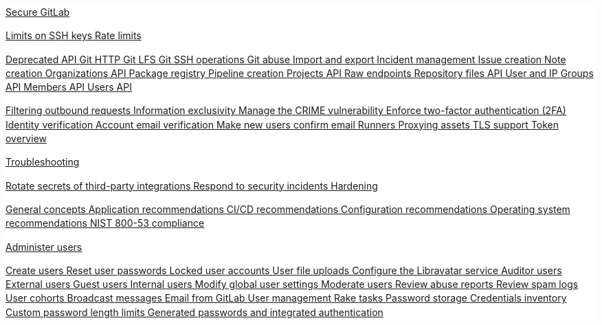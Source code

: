 [ Secure GitLab ](/ee/security/)

[ Limits on SSH keys ](/ee/security/ssh_keys_restrictions.html) [ Rate limits ](/ee/security/rate_limits.html)

[ Deprecated API ](/ee/administration/settings/deprecated_api_rate_limits.html) [ Git HTTP ](/ee/administration/settings/git_http_rate_limits.html) [ Git LFS ](/ee/administration/settings/git_lfs_rate_limits.html) [ Git SSH operations ](/ee/administration/settings/rate_limits_on_git_ssh_operations.html) [ Git abuse ](/ee/administration/reporting/git_abuse_rate_limit.html) [ Import and export ](/ee/administration/settings/import_export_rate_limits.html) [ Incident management ](/ee/administration/settings/incident_management_rate_limits.html) [ Issue creation ](/ee/administration/settings/rate_limit_on_issues_creation.html) [ Note creation ](/ee/administration/settings/rate_limit_on_notes_creation.html) [ Organizations API ](/ee/administration/settings/rate_limit_on_organizations_api.html) [ Package registry ](/ee/administration/settings/package_registry_rate_limits.html) [ Pipeline creation ](/ee/administration/settings/rate_limit_on_pipelines_creation.html) [ Projects API ](/ee/administration/settings/rate_limit_on_projects_api.html) [ Raw endpoints ](/ee/administration/settings/rate_limits_on_raw_endpoints.html) [ Repository files API ](/ee/administration/settings/files_api_rate_limits.html) [ User and IP ](/ee/administration/settings/user_and_ip_rate_limits.html) [ Groups API ](/ee/administration/settings/rate_limit_on_groups_api.html) [ Members API ](/ee/administration/settings/rate_limit_on_members_api.html) [ Users API ](/ee/administration/settings/rate_limit_on_users_api.html)

[ Filtering outbound requests ](/ee/security/webhooks.html) [ Information exclusivity ](/ee/security/information_exclusivity.html) [ Manage the CRIME vulnerability ](/ee/security/crime_vulnerability.html) [ Enforce two-factor authentication (2FA) ](/ee/security/two_factor_authentication.html) [ Identity verification ](/ee/security/identity_verification.html) [ Account email verification ](/ee/security/email_verification.html) [ Make new users confirm email ](/ee/security/user_email_confirmation.html) [ Runners ](/runner/security/) [ Proxying assets ](/ee/security/asset_proxy.html) [ TLS support ](/ee/security/tls_support.html) [ Token overview ](/ee/security/tokens/)

[ Troubleshooting ](/ee/security/tokens/token_troubleshooting.html)

[ Rotate secrets of third-party integrations ](/ee/security/rotate_integrations_secrets.html) [ Respond to security incidents ](/ee/security/responding_to_security_incidents.html) [ Hardening ](/ee/security/hardening.html)

[ General concepts ](/ee/security/hardening_general_concepts.html) [ Application recommendations ](/ee/security/hardening_application_recommendations.html) [ CI/CD recommendations ](/ee/security/hardening_cicd_recommendations.html) [ Configuration recommendations ](/ee/security/hardening_configuration_recommendations.html) [ Operating system recommendations ](/ee/security/hardening_operating_system_recommendations.html) [ NIST 800-53 compliance ](/ee/security/hardening_nist_800_53.html)

[ Administer users ](/ee/administration/administer_users.html)

[ Create users ](/ee/user/profile/account/create_accounts.html) [ Reset user passwords ](/ee/security/reset_user_password.html) [ Locked user accounts ](/ee/security/unlock_user.html) [ User file uploads ](/ee/security/user_file_uploads.html) [ Configure the Libravatar service ](/ee/administration/libravatar.html) [ Auditor users ](/ee/administration/auditor_users.html) [ External users ](/ee/administration/external_users.html) [ Guest users ](/ee/administration/guest_users.html) [ Internal users ](/ee/administration/internal_users.html) [ Modify global user settings ](/ee/administration/user_settings.html) [ Moderate users ](/ee/administration/moderate_users.html) [ Review abuse reports ](/ee/administration/review_abuse_reports.html) [ Review spam logs ](/ee/administration/review_spam_logs.html) [ User cohorts ](/ee/administration/user_cohorts.html) [ Broadcast messages ](/ee/administration/broadcast_messages.html) [ Email from GitLab ](/ee/administration/email_from_gitlab.html) [ User management Rake tasks ](/ee/raketasks/user_management.html) [ Password storage ](/ee/security/password_storage.html) [ Credentials inventory ](/ee/administration/credentials_inventory.html) [ Custom password length limits ](/ee/security/password_length_limits.html) [ Generated passwords and integrated authentication ](/ee/security/passwords_for_integrated_authentication_methods.html)
